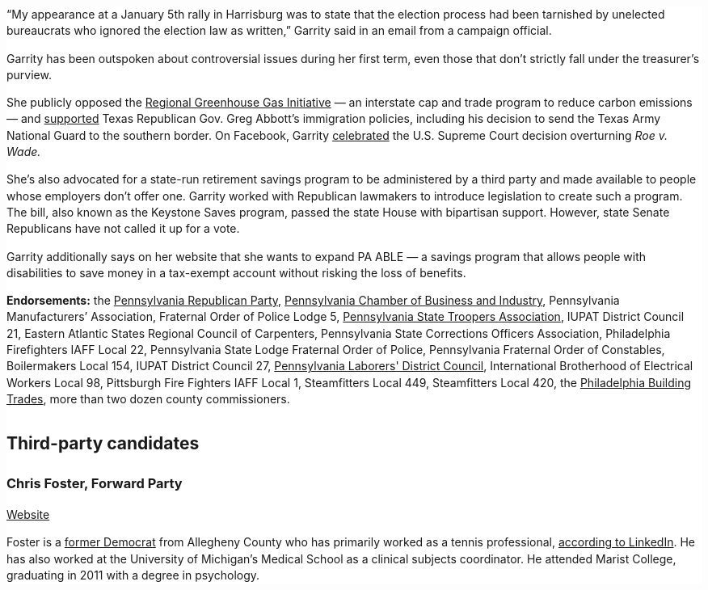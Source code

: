 “My appearance at a January 5th rally in Harrisburg was to state that the election process had been tarnished by unelected bureaucrats who ignored the election law as written,” Garrity said in an email from a campaign official.

Garrity has been outspoken about controversial issues during her first term, even those that don’t strictly fall under the treasurer’s purview.

She publicly opposed the <a href="https://web.archive.org/20240217121001/https://twitter.com/GarrityForPA/status/1750237535689744558">Regional Greenhouse Gas Initiative</a> — an interstate cap and trade program to reduce carbon emissions — and <a href="https://twitter.com/GarrityForPA/status/1753584099627835518">supported</a> Texas Republican Gov. Greg Abbott’s immigration policies, including his decision to send the Texas Army National Guard to the southern border. On Facebook, Garrity <a href="https://web.archive.org/20240916143949/https://www.facebook.com/GarrityForPA/posts/pfbid02ryrBU9upyCGeZqQtn8cPMsaCDb4ESp4BKCk44cbMNEz6UjfGQrrp9faaUb33TKW2l?rdid=Y5CoHbQOEya2EyHV">celebrated</a> the U.S. Supreme Court decision overturning <em>Roe v. Wade.</em>

She’s also advocated for a state-run retirement savings program to be administered by a third party and made available to people whose employers don’t offer one. Garrity worked with Republican lawmakers to introduce legislation to create such a program. The bill, also known as the Keystone Saves program, passed the state House with bipartisan support. However, state Senate Republicans have not called it up for a vote.<strong></strong>

Garrity additionally says on her website that she wants to expand PA ABLE — a savings program that allows people with disabilities to save money in a tax-exempt account without risking the loss of benefits.

<strong>Endorsements:</strong> the <a href="https://web.archive.org/20230318091733/https://pagop.org/home/about/candidates/">Pennsylvania Republican Party</a>, <a href="https://web.archive.org/20230528185557/https://www.pachamber.org/advocacy/chamber_pac/endorsements/chamberpac_endorsements/">Pennsylvania Chamber of Business and Industry</a>, Pennsylvania Manufacturers’ Association, Fraternal Order of Police Lodge 5, <a href="https://web.archive.org/20240916094103/https://www.facebook.com/GarrityForPA/photos/-endorsement-im-honored-to-receive-the-support-of-the-pa-state-troopers-associat/884149160197934/">Pennsylvania State Troopers Association</a>, IUPAT District Council 21, Eastern Atlantic States Regional Council of Carpenters, Pennsylvania State Corrections Officers Association, Philadelphia Firefighters IAFF Local 22, Pennsylvania State Lodge Fraternal Order of Police, Pennsylvania Fraternal Order of Constables, Boilermakers Local 154, IUPAT District Council 27, <a href="https://web.archive.org/20240523085254/https://www.laborpa.org/endorsed-candidates-eastern-pa">Pennsylvania Laborers&#39; District Council</a>, International Brotherhood of Electrical Workers Local 98, Pittsburgh Fire Fighters IAFF Local 1, Steamfitters Local 449, Steamfitters Local 420, the <a href="https://web.archive.org/20240916093955/https://www.garrityforpa.com/news/philadelphia-building-trades-endorse-pa-treasurer-stacy-garrity-for-re-election">Philadelphia Building Trades</a>, more than two dozen county commissioners.

<h2 id="spl-heading-5">Third-party candidates</h2>

<h3 id="spl-heading-6">Chris Foster, Forward Party</h3>

<a href="https://web.archive.org/20240613073926/https://home.forwardparty.com/foster_chris">Website</a>

Foster is a <a href="https://web.archive.org/20240613073926/https://home.forwardparty.com/foster_chris">former Democrat</a> from Allegheny County who has primarily worked as a tennis professional, <a href="https://web.archive.org/20240328132518/https://www.linkedin.com/in/chris-foster-47a8262bb">according to LinkedIn</a>. He has also worked at the University of Michigan’s Medical School as a clinical subjects coordinator. He attended Marist College, graduating in 2011 with a degree in psychology.
